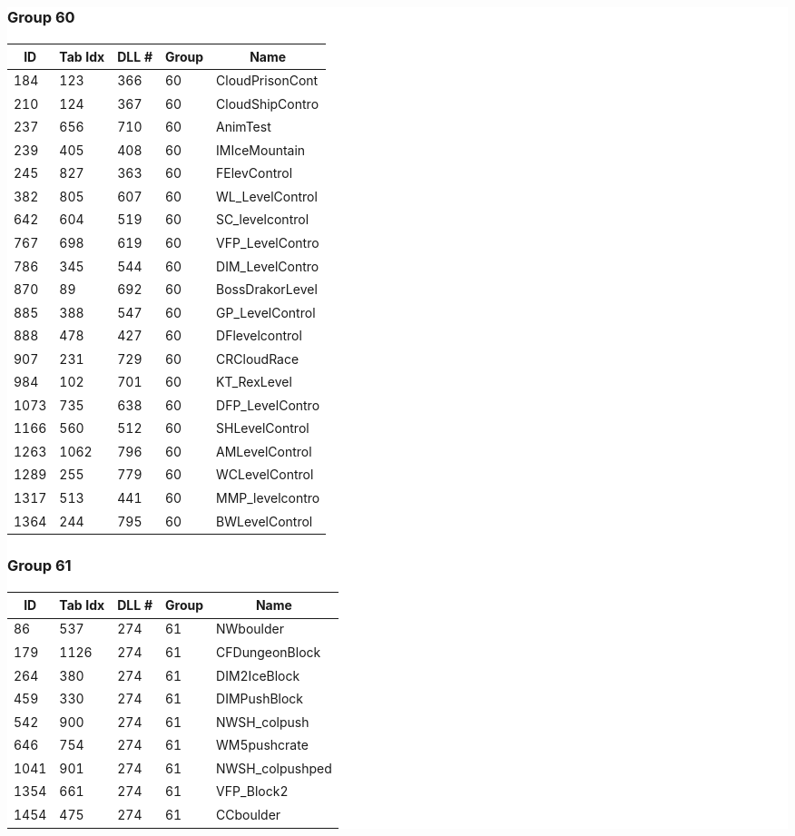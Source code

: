 ### Group 60
|ID|Tab Idx|DLL #|Group|Name|
|--|-------|-----|-----|----|
|184|123|366|60|CloudPrisonCont|
|210|124|367|60|CloudShipContro|
|237|656|710|60|AnimTest|
|239|405|408|60|IMIceMountain|
|245|827|363|60|FElevControl|
|382|805|607|60|WL_LevelControl|
|642|604|519|60|SC_levelcontrol|
|767|698|619|60|VFP_LevelContro|
|786|345|544|60|DIM_LevelContro|
|870|89|692|60|BossDrakorLevel|
|885|388|547|60|GP_LevelControl|
|888|478|427|60|DFlevelcontrol|
|907|231|729|60|CRCloudRace|
|984|102|701|60|KT_RexLevel|
|1073|735|638|60|DFP_LevelContro|
|1166|560|512|60|SHLevelControl|
|1263|1062|796|60|AMLevelControl|
|1289|255|779|60|WCLevelControl|
|1317|513|441|60|MMP_levelcontro|
|1364|244|795|60|BWLevelControl|

### Group 61
|ID|Tab Idx|DLL #|Group|Name|
|--|-------|-----|-----|----|
|86|537|274|61|NWboulder|
|179|1126|274|61|CFDungeonBlock|
|264|380|274|61|DIM2IceBlock|
|459|330|274|61|DIMPushBlock|
|542|900|274|61|NWSH_colpush|
|646|754|274|61|WM5pushcrate|
|1041|901|274|61|NWSH_colpushped|
|1354|661|274|61|VFP_Block2|
|1454|475|274|61|CCboulder|
